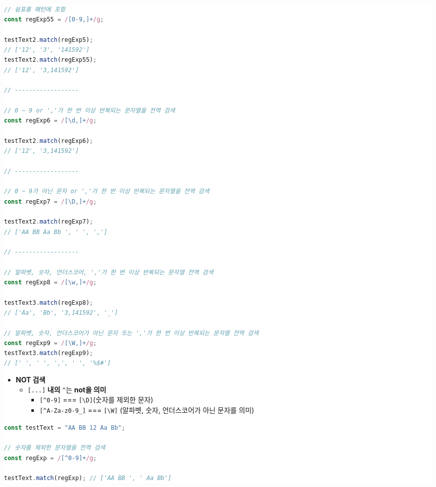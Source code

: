 ```jsx
// 쉼표를 패턴에 포함
const regExp55 = /[0-9,]+/g;

testText2.match(regExp5);
// ['12', '3', '141592']
testText2.match(regExp55);
// ['12', '3,141592']

// ------------------

// 0 ~ 9 or ','가 한 번 이상 반복되는 문자열을 전역 검색
const regExp6 = /[\d,]+/g;

testText2.match(regExp6);
// ['12', '3,141592']

// ------------------

// 0 ~ 9가 아닌 문자 or ','가 한 번 이상 반복되는 문자열을 전역 검색
const regExp7 = /[\D,]+/g;

testText2.match(regExp7);
// ['AA BB Aa Bb ', ' ', ',']

// ------------------

// 알파벳, 숫자, 언더스코어, ','가 한 번 이상 반복되는 문자열 전역 검색
const regExp8 = /[\w,]+/g;

testText3.match(regExp8);
// ['Aa', 'Bb', '3,141592', '_']

// 알파벳, 숫자, 언더스코어가 아닌 문자 또는 ','가 한 번 이상 반복되는 문자열 전역 검색
const regExp9 = /[\W,]+/g;
testText3.match(regExp9);
// [' ', ' ', ',', ' ', '%$#']
```

- **NOT 검색**
  - `[...]` **내의** `^`는 **not을 의미**
    - `[^0-9]` === `[\D]`(숫자를 제외한 문자)
    - `[^A-Za-z0-9_]` === `[\W]` (알파벳, 숫자, 언더스코어가 아닌 문자를 의미)

```jsx
const testText = "AA BB 12 Aa Bb";

// 숫자를 제외한 문자열을 전역 검색
const regExp = /[^0-9]+/g;

testText.match(regExp); // ['AA BB ', ' Aa Bb']
```
